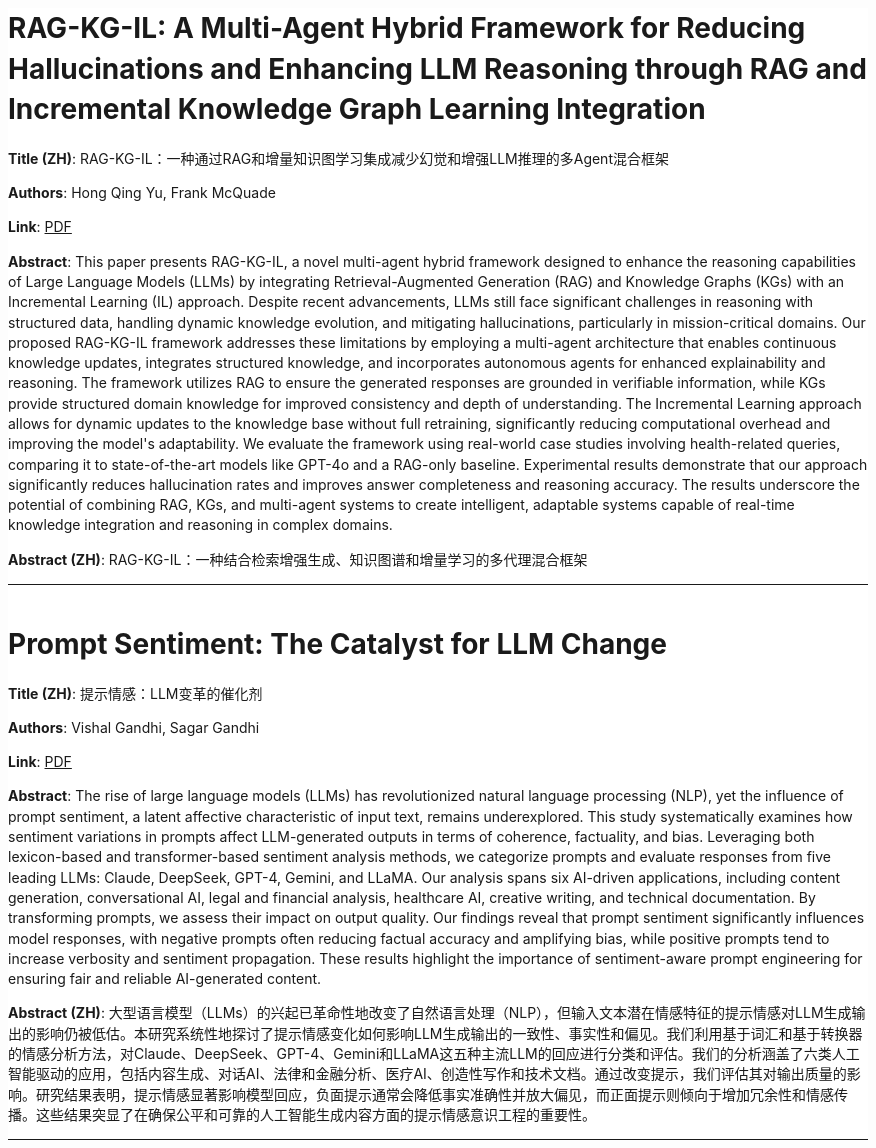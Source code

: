 # RAG-KG-IL: A Multi-Agent Hybrid Framework for Reducing Hallucinations and Enhancing LLM Reasoning through RAG and Incremental Knowledge Graph Learning Integration 

**Title (ZH)**: RAG-KG-IL：一种通过RAG和增量知识图学习集成减少幻觉和增强LLM推理的多Agent混合框架 

**Authors**: Hong Qing Yu, Frank McQuade  

**Link**: [PDF](https://arxiv.org/pdf/2503.13514)  

**Abstract**: This paper presents RAG-KG-IL, a novel multi-agent hybrid framework designed to enhance the reasoning capabilities of Large Language Models (LLMs) by integrating Retrieval-Augmented Generation (RAG) and Knowledge Graphs (KGs) with an Incremental Learning (IL) approach. Despite recent advancements, LLMs still face significant challenges in reasoning with structured data, handling dynamic knowledge evolution, and mitigating hallucinations, particularly in mission-critical domains. Our proposed RAG-KG-IL framework addresses these limitations by employing a multi-agent architecture that enables continuous knowledge updates, integrates structured knowledge, and incorporates autonomous agents for enhanced explainability and reasoning. The framework utilizes RAG to ensure the generated responses are grounded in verifiable information, while KGs provide structured domain knowledge for improved consistency and depth of understanding. The Incremental Learning approach allows for dynamic updates to the knowledge base without full retraining, significantly reducing computational overhead and improving the model's adaptability. We evaluate the framework using real-world case studies involving health-related queries, comparing it to state-of-the-art models like GPT-4o and a RAG-only baseline. Experimental results demonstrate that our approach significantly reduces hallucination rates and improves answer completeness and reasoning accuracy. The results underscore the potential of combining RAG, KGs, and multi-agent systems to create intelligent, adaptable systems capable of real-time knowledge integration and reasoning in complex domains. 

**Abstract (ZH)**: RAG-KG-IL：一种结合检索增强生成、知识图谱和增量学习的多代理混合框架 

---
# Prompt Sentiment: The Catalyst for LLM Change 

**Title (ZH)**: 提示情感：LLM变革的催化剂 

**Authors**: Vishal Gandhi, Sagar Gandhi  

**Link**: [PDF](https://arxiv.org/pdf/2503.13510)  

**Abstract**: The rise of large language models (LLMs) has revolutionized natural language processing (NLP), yet the influence of prompt sentiment, a latent affective characteristic of input text, remains underexplored. This study systematically examines how sentiment variations in prompts affect LLM-generated outputs in terms of coherence, factuality, and bias. Leveraging both lexicon-based and transformer-based sentiment analysis methods, we categorize prompts and evaluate responses from five leading LLMs: Claude, DeepSeek, GPT-4, Gemini, and LLaMA. Our analysis spans six AI-driven applications, including content generation, conversational AI, legal and financial analysis, healthcare AI, creative writing, and technical documentation. By transforming prompts, we assess their impact on output quality. Our findings reveal that prompt sentiment significantly influences model responses, with negative prompts often reducing factual accuracy and amplifying bias, while positive prompts tend to increase verbosity and sentiment propagation. These results highlight the importance of sentiment-aware prompt engineering for ensuring fair and reliable AI-generated content. 

**Abstract (ZH)**: 大型语言模型（LLMs）的兴起已革命性地改变了自然语言处理（NLP），但输入文本潜在情感特征的提示情感对LLM生成输出的影响仍被低估。本研究系统性地探讨了提示情感变化如何影响LLM生成输出的一致性、事实性和偏见。我们利用基于词汇和基于转换器的情感分析方法，对Claude、DeepSeek、GPT-4、Gemini和LLaMA这五种主流LLM的回应进行分类和评估。我们的分析涵盖了六类人工智能驱动的应用，包括内容生成、对话AI、法律和金融分析、医疗AI、创造性写作和技术文档。通过改变提示，我们评估其对输出质量的影响。研究结果表明，提示情感显著影响模型回应，负面提示通常会降低事实准确性并放大偏见，而正面提示则倾向于增加冗余性和情感传播。这些结果突显了在确保公平和可靠的人工智能生成内容方面的提示情感意识工程的重要性。 

---